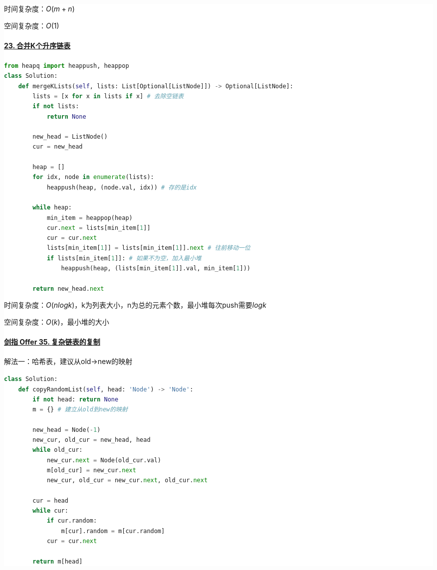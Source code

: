时间复杂度：$O(m+n)$

空间复杂度：$O(1)$

#### [23. 合并K个升序链表](https://leetcode.cn/problems/merge-k-sorted-lists/)

```python
from heapq import heappush, heappop
class Solution:
    def mergeKLists(self, lists: List[Optional[ListNode]]) -> Optional[ListNode]:
        lists = [x for x in lists if x] # 去除空链表
        if not lists:
            return None

        new_head = ListNode()
        cur = new_head

        heap = []
        for idx, node in enumerate(lists):
            heappush(heap, (node.val, idx)) # 存的是idx
        
        while heap:
            min_item = heappop(heap)
            cur.next = lists[min_item[1]]  
            cur = cur.next
            lists[min_item[1]] = lists[min_item[1]].next # 往前移动一位
            if lists[min_item[1]]: # 如果不为空，加入最小堆
                heappush(heap, (lists[min_item[1]].val, min_item[1]))
        
        return new_head.next
```

时间复杂度：$O(nlogk)$，k为列表大小，n为总的元素个数，最小堆每次push需要$logk$

空间复杂度：$O(k)$，最小堆的大小

#### [剑指 Offer 35. 复杂链表的复制](https://leetcode.cn/problems/fu-za-lian-biao-de-fu-zhi-lcof/)

解法一：哈希表，建议从old→new的映射

```python
class Solution:
    def copyRandomList(self, head: 'Node') -> 'Node':
        if not head: return None
        m = {} # 建立从old到new的映射

        new_head = Node(-1)
        new_cur, old_cur = new_head, head
        while old_cur:
            new_cur.next = Node(old_cur.val)
            m[old_cur] = new_cur.next
            new_cur, old_cur = new_cur.next, old_cur.next
        
        cur = head
        while cur:
            if cur.random:
                m[cur].random = m[cur.random]
            cur = cur.next
        
        return m[head]
```
